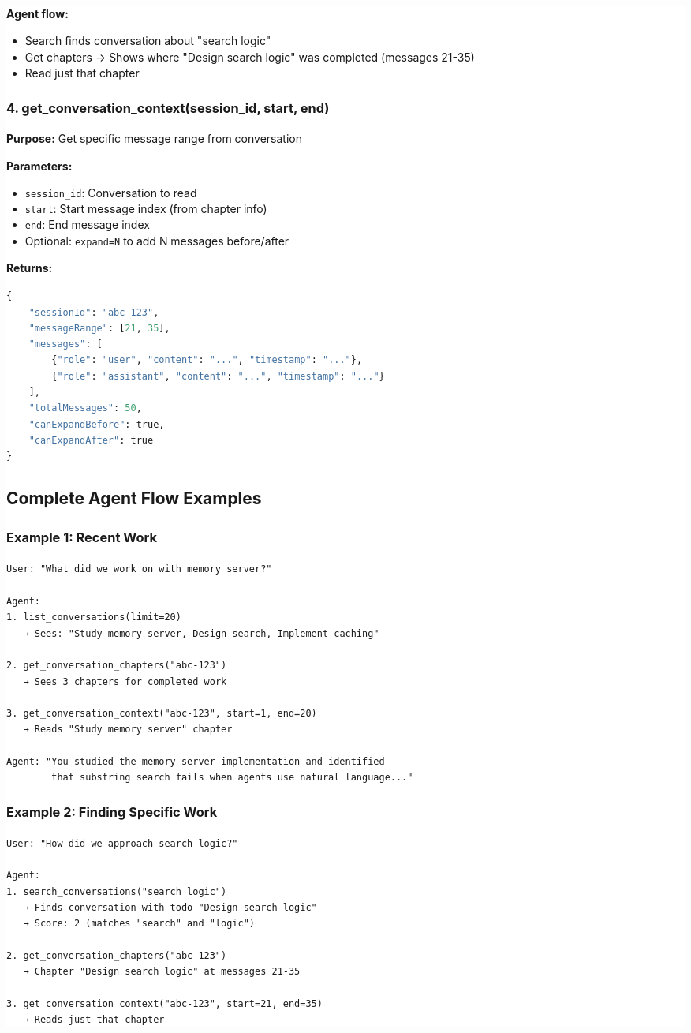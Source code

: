 **Agent flow:**
- Search finds conversation about "search logic"
- Get chapters → Shows where "Design search logic" was completed (messages 21-35)
- Read just that chapter

### 4. get_conversation_context(session_id, start, end)

**Purpose:** Get specific message range from conversation

**Parameters:**
- `session_id`: Conversation to read
- `start`: Start message index (from chapter info)
- `end`: End message index
- Optional: `expand=N` to add N messages before/after

**Returns:**
```python
{
    "sessionId": "abc-123",
    "messageRange": [21, 35],
    "messages": [
        {"role": "user", "content": "...", "timestamp": "..."},
        {"role": "assistant", "content": "...", "timestamp": "..."}
    ],
    "totalMessages": 50,
    "canExpandBefore": true,
    "canExpandAfter": true
}
```

## Complete Agent Flow Examples

### Example 1: Recent Work
```
User: "What did we work on with memory server?"

Agent:
1. list_conversations(limit=20)
   → Sees: "Study memory server, Design search, Implement caching"

2. get_conversation_chapters("abc-123")
   → Sees 3 chapters for completed work

3. get_conversation_context("abc-123", start=1, end=20)
   → Reads "Study memory server" chapter

Agent: "You studied the memory server implementation and identified
        that substring search fails when agents use natural language..."
```

### Example 2: Finding Specific Work
```
User: "How did we approach search logic?"

Agent:
1. search_conversations("search logic")
   → Finds conversation with todo "Design search logic"
   → Score: 2 (matches "search" and "logic")

2. get_conversation_chapters("abc-123")
   → Chapter "Design search logic" at messages 21-35

3. get_conversation_context("abc-123", start=21, end=35)
   → Reads just that chapter
```